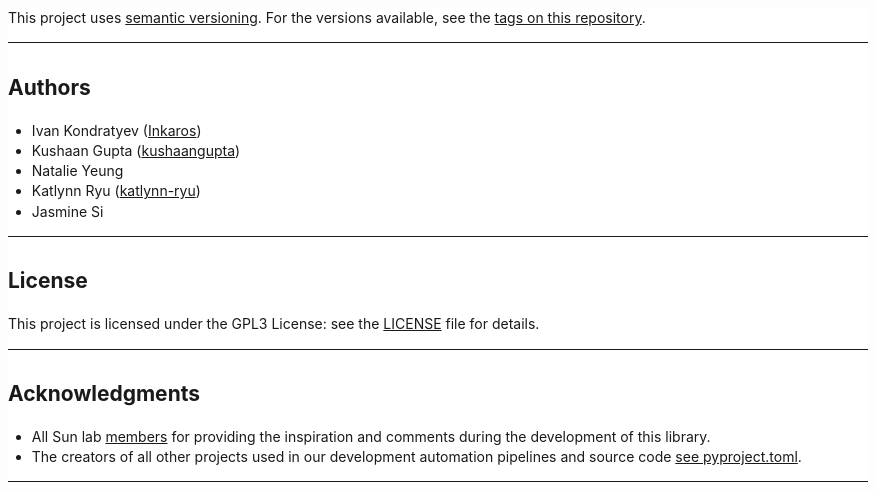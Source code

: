 This project uses [semantic versioning](https://semver.org/). For the versions available, see the 
[tags on this repository](https://github.com/Sun-Lab-NBB/sl-experiment/tags).

---

## Authors

- Ivan Kondratyev ([Inkaros](https://github.com/Inkaros))
- Kushaan Gupta ([kushaangupta](https://github.com/kushaangupta))
- Natalie Yeung
- Katlynn Ryu ([katlynn-ryu](https://github.com/KatlynnRyu))
- Jasmine Si

___

## License

This project is licensed under the GPL3 License: see the [LICENSE](LICENSE) file for details.

___

## Acknowledgments

- All Sun lab [members](https://neuroai.github.io/sunlab/people) for providing the inspiration and comments during the
  development of this library.
- The creators of all other projects used in our development automation pipelines and source code 
  [see pyproject.toml](pyproject.toml).

---
